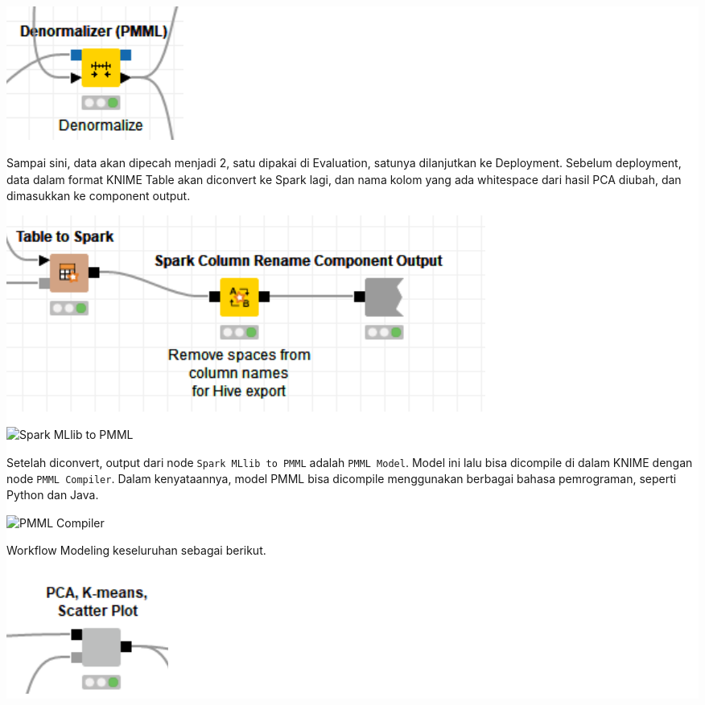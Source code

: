 ![Spark Denormalizer](images/spark-denormalizer.png)

Sampai sini, data akan dipecah menjadi 2, satu dipakai di Evaluation, satunya dilanjutkan ke Deployment. Sebelum deployment, data dalam format KNIME Table akan diconvert ke Spark lagi, dan nama kolom yang ada whitespace dari hasil PCA diubah, dan dimasukkan ke component output.

![Last Model](images/last-model.png)


![Spark MLlib to PMML](images/mllib-to-pmml.png)

Setelah diconvert, output dari node `Spark MLlib to PMML` adalah `PMML Model`. Model ini lalu bisa dicompile di dalam KNIME dengan node `PMML Compiler`. Dalam kenyataannya, model PMML bisa dicompile menggunakan berbagai bahasa pemrograman, seperti Python dan Java.

![PMML Compiler](images/pmml-compiler.png)

Workflow Modeling keseluruhan sebagai berikut.

![Modeling Workflow](images/modeling-workflow.png)

